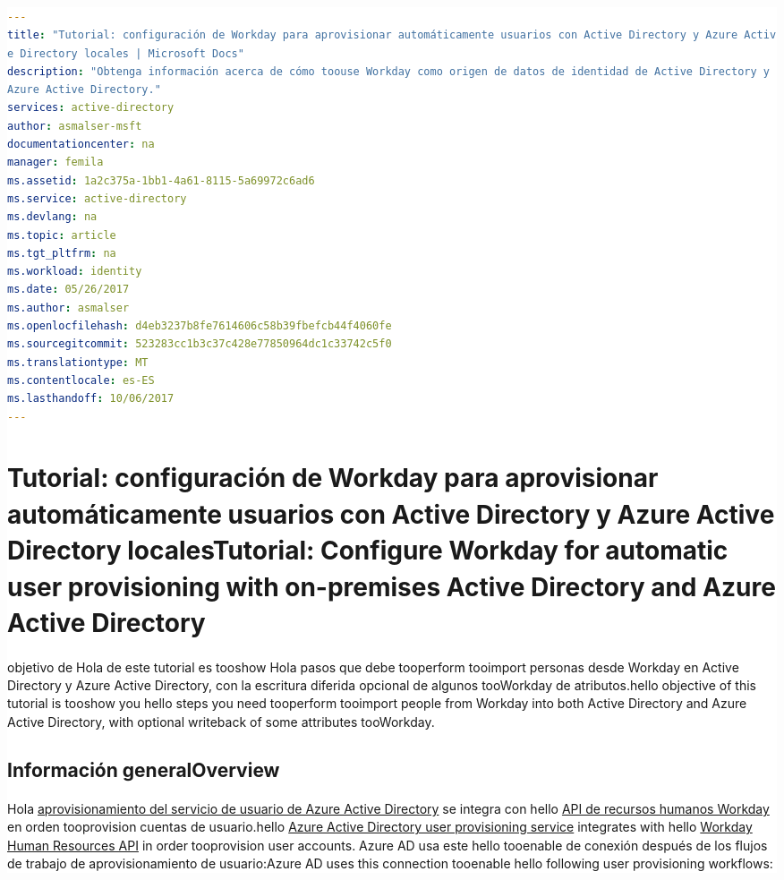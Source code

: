 ```yaml
---
title: "Tutorial: configuración de Workday para aprovisionar automáticamente usuarios con Active Directory y Azure Active Directory locales | Microsoft Docs"
description: "Obtenga información acerca de cómo toouse Workday como origen de datos de identidad de Active Directory y Azure Active Directory."
services: active-directory
author: asmalser-msft
documentationcenter: na
manager: femila
ms.assetid: 1a2c375a-1bb1-4a61-8115-5a69972c6ad6
ms.service: active-directory
ms.devlang: na
ms.topic: article
ms.tgt_pltfrm: na
ms.workload: identity
ms.date: 05/26/2017
ms.author: asmalser
ms.openlocfilehash: d4eb3237b8fe7614606c58b39fbefcb44f4060fe
ms.sourcegitcommit: 523283cc1b3c37c428e77850964dc1c33742c5f0
ms.translationtype: MT
ms.contentlocale: es-ES
ms.lasthandoff: 10/06/2017
---
```

# <a name="tutorial-configure-workday-for-automatic-user-provisioning-with-on-premises-active-directory-and-azure-active-directory"></a><span data-ttu-id="bfd40-103">Tutorial: configuración de Workday para aprovisionar automáticamente usuarios con Active Directory y Azure Active Directory locales</span><span class="sxs-lookup"><span data-stu-id="bfd40-103">Tutorial: Configure Workday for automatic user provisioning with on-premises Active Directory and Azure Active Directory</span></span>
<span data-ttu-id="bfd40-104">objetivo de Hola de este tutorial es tooshow Hola pasos que debe tooperform tooimport personas desde Workday en Active Directory y Azure Active Directory, con la escritura diferida opcional de algunos tooWorkday de atributos.</span><span class="sxs-lookup"><span data-stu-id="bfd40-104">hello objective of this tutorial is tooshow you hello steps you need tooperform tooimport people from Workday into both Active Directory and Azure Active Directory, with optional writeback of some attributes tooWorkday.</span></span> 



## <a name="overview"></a><span data-ttu-id="bfd40-105">Información general</span><span class="sxs-lookup"><span data-stu-id="bfd40-105">Overview</span></span>

<span data-ttu-id="bfd40-106">Hola [aprovisionamiento del servicio de usuario de Azure Active Directory](active-directory-saas-app-provisioning.md) se integra con hello [API de recursos humanos Workday](https://community.workday.com/sites/default/files/file-hosting/productionapi/Human_Resources/v21.1/Get_Workers.html) en orden tooprovision cuentas de usuario.</span><span class="sxs-lookup"><span data-stu-id="bfd40-106">hello [Azure Active Directory user provisioning service](active-directory-saas-app-provisioning.md) integrates with hello [Workday Human Resources API](https://community.workday.com/sites/default/files/file-hosting/productionapi/Human_Resources/v21.1/Get_Workers.html) in order tooprovision user accounts.</span></span> <span data-ttu-id="bfd40-107">Azure AD usa este hello tooenable de conexión después de los flujos de trabajo de aprovisionamiento de usuario:</span><span class="sxs-lookup"><span data-stu-id="bfd40-107">Azure AD uses this connection tooenable hello following user provisioning workflows:</span></span>
